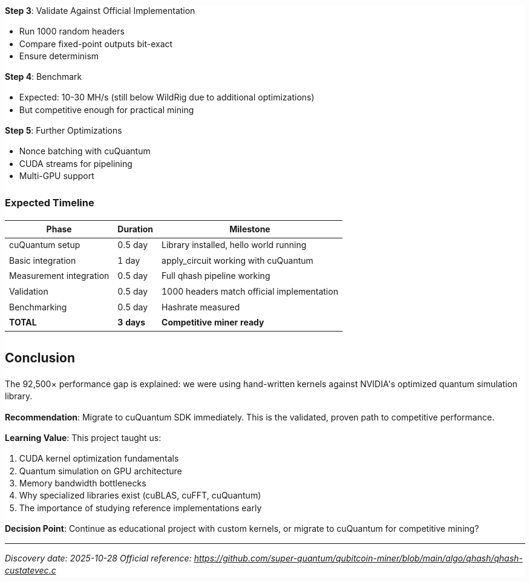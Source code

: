 ```cpp
```

**Step 3**: Validate Against Official Implementation
- Run 1000 random headers
- Compare fixed-point outputs bit-exact
- Ensure determinism

**Step 4**: Benchmark
- Expected: 10-30 MH/s (still below WildRig due to additional optimizations)
- But competitive enough for practical mining

**Step 5**: Further Optimizations
- Nonce batching with cuQuantum
- CUDA streams for pipelining
- Multi-GPU support

### Expected Timeline

| Phase | Duration | Milestone |
|-------|----------|-----------|
| cuQuantum setup | 0.5 day | Library installed, hello world running |
| Basic integration | 1 day | apply_circuit working with cuQuantum |
| Measurement integration | 0.5 day | Full qhash pipeline working |
| Validation | 0.5 day | 1000 headers match official implementation |
| Benchmarking | 0.5 day | Hashrate measured |
| **TOTAL** | **3 days** | **Competitive miner ready** |

## Conclusion

The 92,500× performance gap is explained: we were using hand-written kernels against NVIDIA's optimized quantum simulation library.

**Recommendation**: Migrate to cuQuantum SDK immediately. This is the validated, proven path to competitive performance.

**Learning Value**: This project taught us:
1. CUDA kernel optimization fundamentals
2. Quantum simulation on GPU architecture
3. Memory bandwidth bottlenecks
4. Why specialized libraries exist (cuBLAS, cuFFT, cuQuantum)
5. The importance of studying reference implementations early

**Decision Point**: Continue as educational project with custom kernels, or migrate to cuQuantum for competitive mining?

---
*Discovery date: 2025-10-28*
*Official reference: https://github.com/super-quantum/qubitcoin-miner/blob/main/algo/qhash/qhash-custatevec.c*
